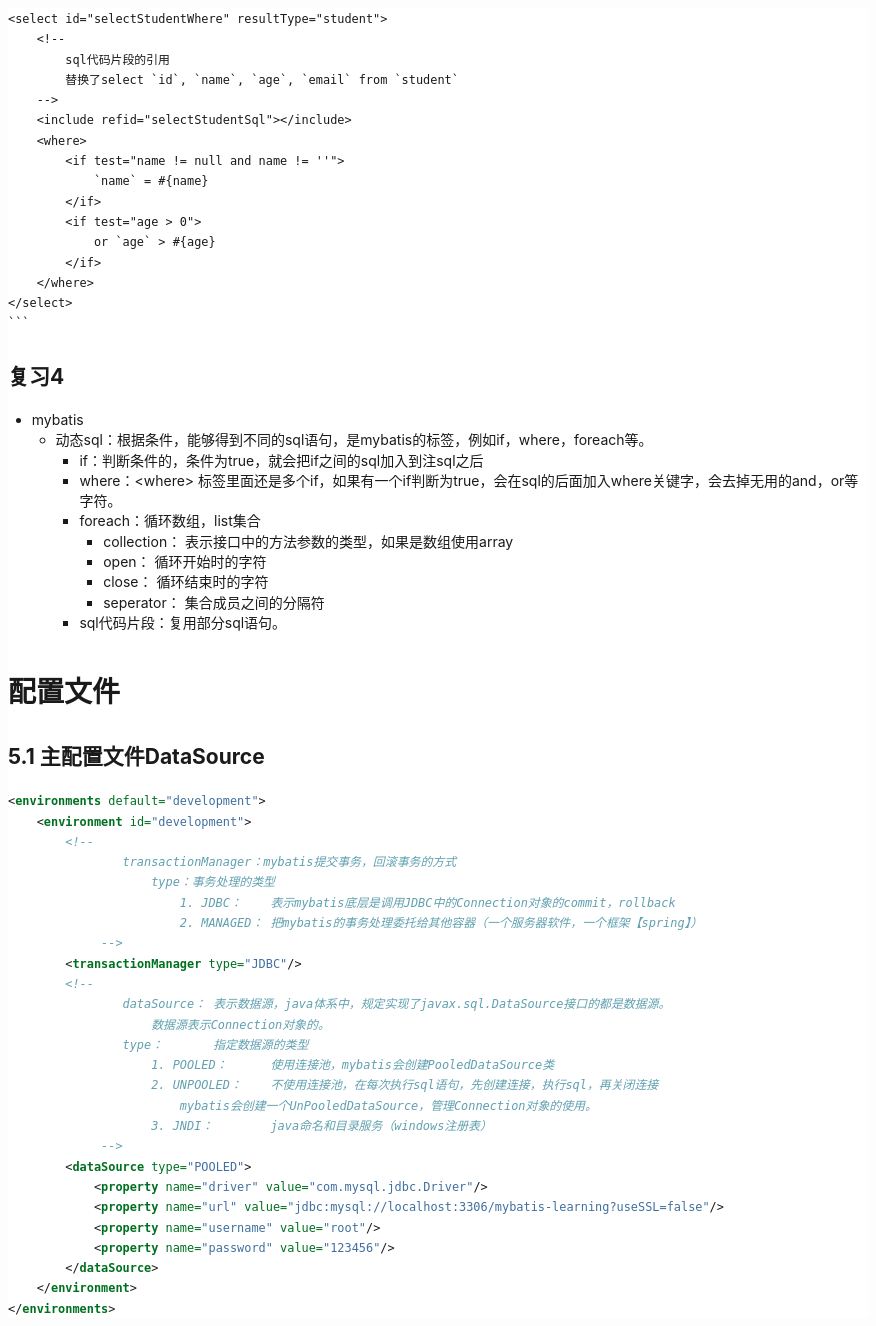     <select id="selectStudentWhere" resultType="student">
        <!-- 
    		sql代码片段的引用
    		替换了select `id`, `name`, `age`, `email` from `student`
     	-->
        <include refid="selectStudentSql"></include>
        <where>
            <if test="name != null and name != ''">
                `name` = #{name}
            </if>
            <if test="age > 0">
                or `age` > #{age}
            </if>
        </where>
    </select>
    ```

## 复习4

* mybatis
  * 动态sql：根据条件，能够得到不同的sql语句，是mybatis的标签，例如if，where，foreach等。
    * if：判断条件的，条件为true，就会把if之间的sql加入到注sql之后
    * where：\<where\> 标签里面还是多个if，如果有一个if判断为true，会在sql的后面加入where关键字，会去掉无用的and，or等字符。
    * foreach：循环数组，list集合
      * collection：    表示接口中的方法参数的类型，如果是数组使用array
      * open：          循环开始时的字符
      * close：         循环结束时的字符
      * seperator：     集合成员之间的分隔符
    * sql代码片段：复用部分sql语句。

# 配置文件

## 5.1 主配置文件DataSource

```xml
<environments default="development">
    <environment id="development">
        <!--
                transactionManager：mybatis提交事务，回滚事务的方式
                    type：事务处理的类型
                        1. JDBC：    表示mybatis底层是调用JDBC中的Connection对象的commit，rollback
                        2. MANAGED： 把mybatis的事务处理委托给其他容器（一个服务器软件，一个框架【spring】）
             -->
        <transactionManager type="JDBC"/>
        <!--
                dataSource： 表示数据源，java体系中，规定实现了javax.sql.DataSource接口的都是数据源。
                    数据源表示Connection对象的。
                type：       指定数据源的类型
                    1. POOLED：      使用连接池，mybatis会创建PooledDataSource类
                    2. UNPOOLED：    不使用连接池，在每次执行sql语句，先创建连接，执行sql，再关闭连接
                        mybatis会创建一个UnPooledDataSource，管理Connection对象的使用。
                    3. JNDI：        java命名和目录服务（windows注册表）
             -->
        <dataSource type="POOLED">
            <property name="driver" value="com.mysql.jdbc.Driver"/>
            <property name="url" value="jdbc:mysql://localhost:3306/mybatis-learning?useSSL=false"/>
            <property name="username" value="root"/>
            <property name="password" value="123456"/>
        </dataSource>
    </environment>
</environments>
```